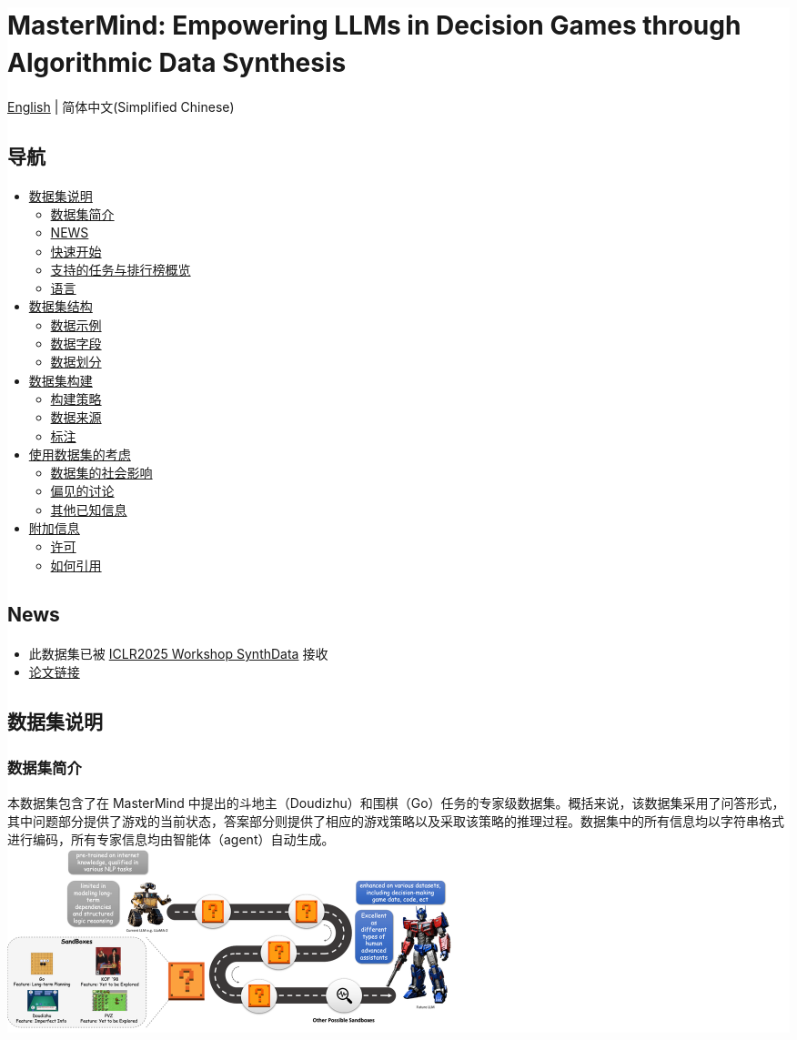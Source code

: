 # MasterMind: Empowering LLMs in Decision Games through Algorithmic Data Synthesis
[English](https://github.com/opendilab/Mastermind/blob/main/README.md) | 简体中文(Simplified Chinese)

## 导航
- [数据集说明](#数据集说明)
  - [数据集简介](#数据集简介)
  - [NEWS](#NEWS)
  - [快速开始](#快速开始)
  - [支持的任务与排行榜概览](#支持的任务与排行榜概览)
  - [语言](#语言)
- [数据集结构](#数据集结构)
  - [数据示例](#数据示例)
  - [数据字段](#数据字段)
  - [数据划分](#数据划分)
- [数据集构建](#数据集构建)
  - [构建策略](#构建策略)
  - [数据来源](#数据来源)
  - [标注](#标注)
- [使用数据集的考虑](#使用数据集的考虑)
  - [数据集的社会影响](#数据集的社会影响)
  - [偏见的讨论](#偏见的讨论)
  - [其他已知信息](#其他已知信息)
- [附加信息](#附加信息)
  - [许可](#许可)
  - [如何引用](#如何引用)


## News
- 此数据集已被 [ICLR2025 Workshop SynthData](https://openreview.net/forum?id=1RIHEJWN1L) 接收
- [论文链接](https://arxiv.org/abs/2503.13980)

## 数据集说明

### 数据集简介

本数据集包含了在 MasterMind 中提出的斗地主（Doudizhu）和围棋（Go）任务的专家级数据集。概括来说，该数据集采用了问答形式，其中问题部分提供了游戏的当前状态，答案部分则提供了相应的游戏策略以及采取该策略的推理过程。数据集中的所有信息均以字符串格式进行编码，所有专家信息均由智能体（agent）自动生成。
<img src="./README.assets/overview.png" style="zoom: 50%;" /><br>
